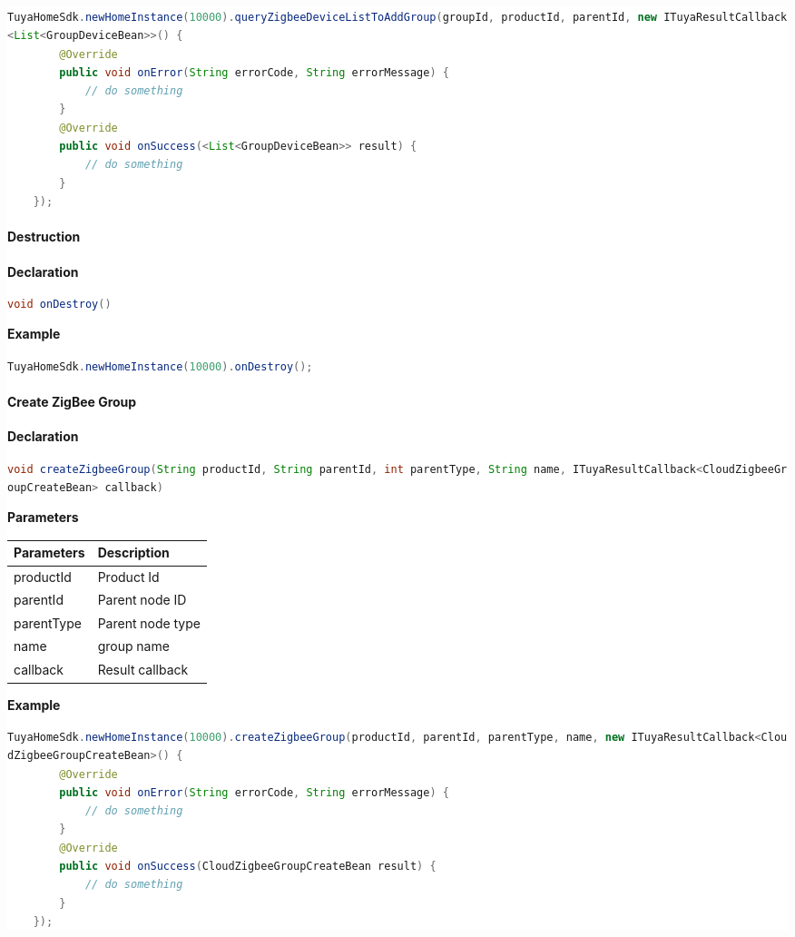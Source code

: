 ```java
TuyaHomeSdk.newHomeInstance(10000).queryZigbeeDeviceListToAddGroup(groupId, productId, parentId, new ITuyaResultCallback<List<GroupDeviceBean>>() {
        @Override
        public void onError(String errorCode, String errorMessage) {
            // do something
        }
        @Override
        public void onSuccess(<List<GroupDeviceBean>> result) {
            // do something
        }
    });
```

#### Destruction

**Declaration**

```java
void onDestroy()
```

**Example**

```java
TuyaHomeSdk.newHomeInstance(10000).onDestroy();
```

#### Create ZigBee Group

**Declaration**

```java
void createZigbeeGroup(String productId, String parentId, int parentType, String name, ITuyaResultCallback<CloudZigbeeGroupCreateBean> callback)
```

**Parameters**

| Parameters | Description |
| :--- | :--- |
| productId | Product Id |
| parentId | Parent node ID |
| parentType | Parent node type |
| name | group name |
| callback | Result callback |

**Example**

```java
TuyaHomeSdk.newHomeInstance(10000).createZigbeeGroup(productId, parentId, parentType, name, new ITuyaResultCallback<CloudZigbeeGroupCreateBean>() {
        @Override
        public void onError(String errorCode, String errorMessage) {
            // do something
        }
        @Override
        public void onSuccess(CloudZigbeeGroupCreateBean result) {
            // do something
        }
    });
```
